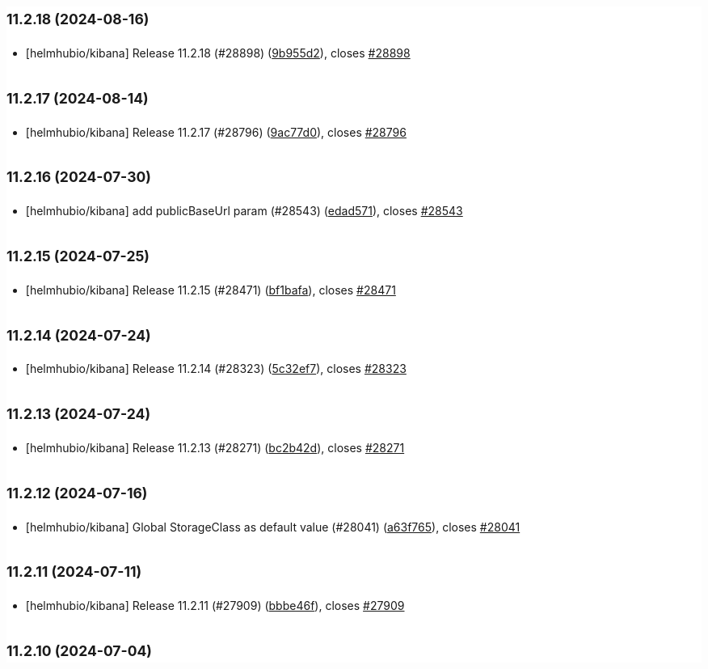 ## <small>11.2.18 (2024-08-16)</small>

* [helmhubio/kibana] Release 11.2.18 (#28898) ([9b955d2](https://github.com/helmhub-io/charts/commit/9b955d22fac1a09e2848a43d2d1dfe17b7d11808)), closes [#28898](https://github.com/helmhub-io/charts/issues/28898)

## <small>11.2.17 (2024-08-14)</small>

* [helmhubio/kibana] Release 11.2.17 (#28796) ([9ac77d0](https://github.com/helmhub-io/charts/commit/9ac77d00a367100840256c722cb0acd2585e41b0)), closes [#28796](https://github.com/helmhub-io/charts/issues/28796)

## <small>11.2.16 (2024-07-30)</small>

* [helmhubio/kibana] add publicBaseUrl param (#28543) ([edad571](https://github.com/helmhub-io/charts/commit/edad571366b89d72d52b30bbdc850535c87f96d6)), closes [#28543](https://github.com/helmhub-io/charts/issues/28543)

## <small>11.2.15 (2024-07-25)</small>

* [helmhubio/kibana] Release 11.2.15 (#28471) ([bf1bafa](https://github.com/helmhub-io/charts/commit/bf1bafaf00358d46360f229ff3a362eb6a642eff)), closes [#28471](https://github.com/helmhub-io/charts/issues/28471)

## <small>11.2.14 (2024-07-24)</small>

* [helmhubio/kibana] Release 11.2.14 (#28323) ([5c32ef7](https://github.com/helmhub-io/charts/commit/5c32ef74cf12707719ea3adbd9b40149b33d412e)), closes [#28323](https://github.com/helmhub-io/charts/issues/28323)

## <small>11.2.13 (2024-07-24)</small>

* [helmhubio/kibana] Release 11.2.13 (#28271) ([bc2b42d](https://github.com/helmhub-io/charts/commit/bc2b42df6a5fe4e74fcfcfb3ea52b2be80fb1d9b)), closes [#28271](https://github.com/helmhub-io/charts/issues/28271)

## <small>11.2.12 (2024-07-16)</small>

* [helmhubio/kibana] Global StorageClass as default value (#28041) ([a63f765](https://github.com/helmhub-io/charts/commit/a63f7654c431062b78558cb096c7cd65054f241c)), closes [#28041](https://github.com/helmhub-io/charts/issues/28041)

## <small>11.2.11 (2024-07-11)</small>

* [helmhubio/kibana] Release 11.2.11 (#27909) ([bbbe46f](https://github.com/helmhub-io/charts/commit/bbbe46f4fd1877ab80c092544f02b8ebddd1224d)), closes [#27909](https://github.com/helmhub-io/charts/issues/27909)

## <small>11.2.10 (2024-07-04)</small>
